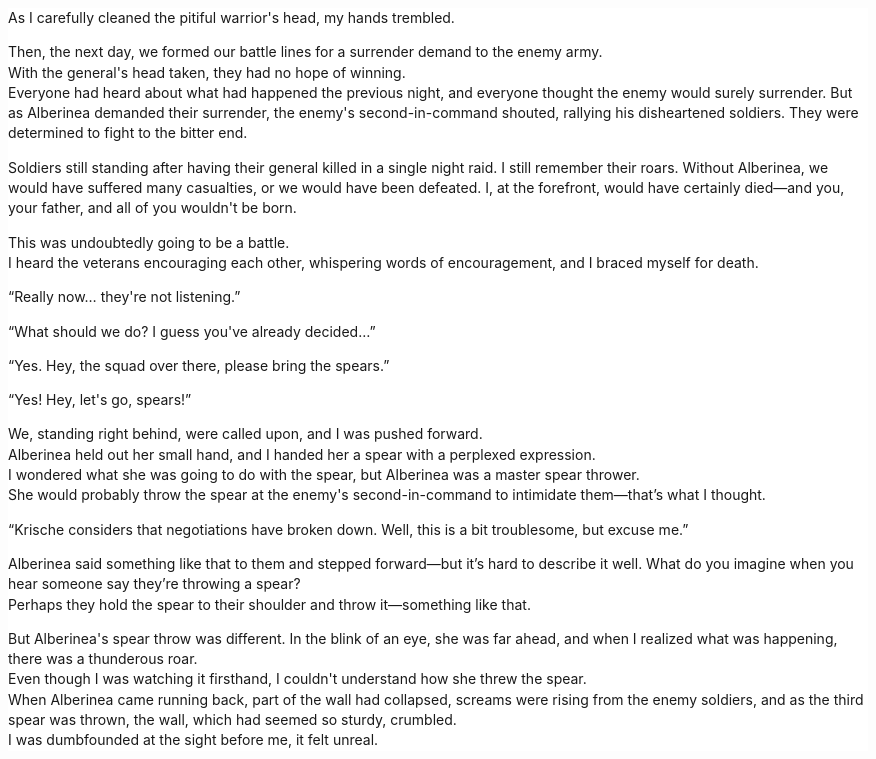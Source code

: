 As I carefully cleaned the pitiful warrior's head, my hands trembled.  
  
Then, the next day, we formed our battle lines for a surrender demand to
the enemy army.  
With the general's head taken, they had no hope of winning.  
Everyone had heard about what had happened the previous night, and
everyone thought the enemy would surely surrender. But as Alberinea
demanded their surrender, the enemy's second-in-command shouted,
rallying his disheartened soldiers. They were determined to fight to the
bitter end.  
  
Soldiers still standing after having their general killed in a single
night raid. I still remember their roars. Without Alberinea, we would
have suffered many casualties, or we would have been defeated. I, at the
forefront, would have certainly died—and you, your father, and all of
you wouldn't be born.  
  
This was undoubtedly going to be a battle.  
I heard the veterans encouraging each other, whispering words of
encouragement, and I braced myself for death.  
  
“Really now… they're not listening.”  
  
“What should we do? I guess you've already decided…”  
  
“Yes. Hey, the squad over there, please bring the spears.”  
  
“Yes! Hey, let's go, spears!”  
  
We, standing right behind, were called upon, and I was pushed forward.  
Alberinea held out her small hand, and I handed her a spear with a
perplexed expression.  
I wondered what she was going to do with the spear, but Alberinea was a
master spear thrower.  
She would probably throw the spear at the enemy's second-in-command to
intimidate them—that’s what I thought.  
  
“Krische considers that negotiations have broken down. Well, this is a
bit troublesome, but excuse me.”  
  
Alberinea said something like that to them and stepped forward—but it’s
hard to describe it well. What do you imagine when you hear someone say
they’re throwing a spear?  
Perhaps they hold the spear to their shoulder and throw it—something
like that.  
  
But Alberinea's spear throw was different. In the blink of an eye, she
was far ahead, and when I realized what was happening, there was a
thunderous roar.  
Even though I was watching it firsthand, I couldn't understand how she
threw the spear.  
When Alberinea came running back, part of the wall had collapsed,
screams were rising from the enemy soldiers, and as the third spear was
thrown, the wall, which had seemed so sturdy, crumbled.  
I was dumbfounded at the sight before me, it felt unreal.  
  